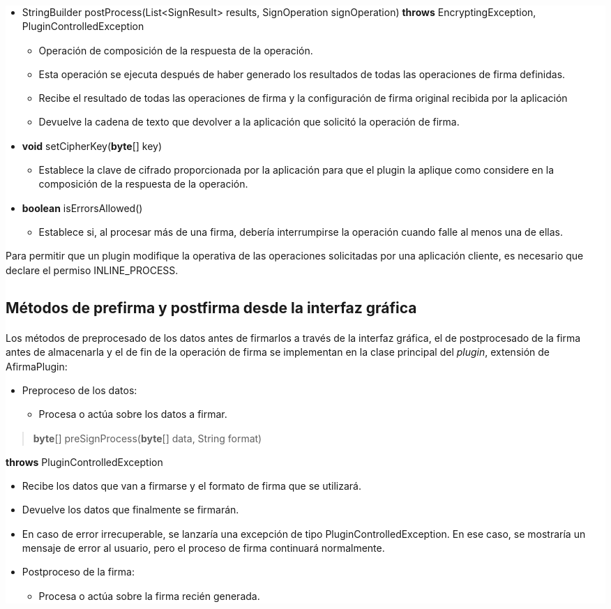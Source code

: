 -   StringBuilder postProcess(List&lt;SignResult&gt; results,
    SignOperation signOperation) **throws** EncryptingException,
    PluginControlledException

    -   Operación de composición de la respuesta de la operación.

    -   Esta operación se ejecuta después de haber generado los
        resultados de todas las operaciones de firma definidas.

    -   Recibe el resultado de todas las operaciones de firma y la
        configuración de firma original recibida por la aplicación

    -   Devuelve la cadena de texto que devolver a la aplicación que
        solicitó la operación de firma.

-   **void** setCipherKey(**byte**\[\] key)

    -   Establece la clave de cifrado proporcionada por la aplicación
        para que el plugin la aplique como considere en la composición
        de la respuesta de la operación.

-   **boolean** isErrorsAllowed()

    -   Establece si, al procesar más de una firma, debería
        interrumpirse la operación cuando falle al menos una de ellas.

Para permitir que un plugin modifique la operativa de las operaciones
solicitadas por una aplicación cliente, es necesario que declare el
permiso INLINE_PROCESS.

## Métodos de prefirma y postfirma desde la interfaz gráfica

Los métodos de preprocesado de los datos antes de firmarlos a través de
la interfaz gráfica, el de postprocesado de la firma antes de
almacenarla y el de fin de la operación de firma se implementan en la
clase principal del *plugin*, extensión de AfirmaPlugin:

-   Preproceso de los datos:

    -   Procesa o actúa sobre los datos a firmar.

> **byte**\[\] preSignProcess(**byte**\[\] data, String format)

**throws** PluginControlledException

-   Recibe los datos que van a firmarse y el formato de firma que se
    utilizará.

-   Devuelve los datos que finalmente se firmarán.

-   En caso de error irrecuperable, se lanzaría una excepción de tipo
    PluginControlledException. En ese caso, se mostraría un mensaje de
    error al usuario, pero el proceso de firma continuará normalmente.



-   Postproceso de la firma:

    -   Procesa o actúa sobre la firma recién generada.
